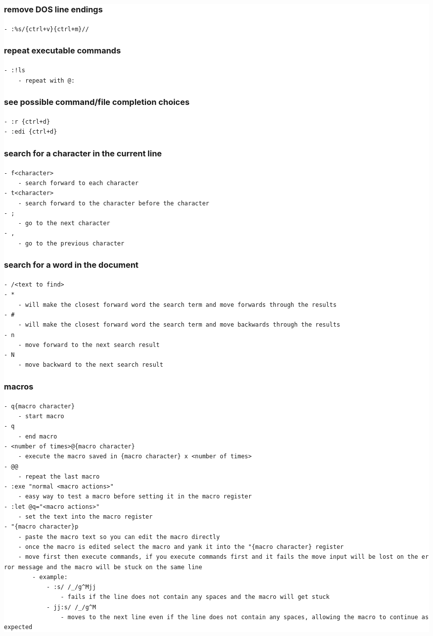 ### remove DOS line endings
	- :%s/{ctrl+v}{ctrl+m}//

### repeat executable commands
	- :!ls
		- repeat with @:

### see possible command/file completion choices
	- :r {ctrl+d}
	- :edi {ctrl+d}

### search for a character in the current line
	- f<character>
		- search forward to each character
	- t<character>
		- search forward to the character before the character
	- ;
		- go to the next character
	- ,
		- go to the previous character

### search for a word in the document
	- /<text to find>
	- *
		- will make the closest forward word the search term and move forwards through the results
	- #
		- will make the closest forward word the search term and move backwards through the results
	- n
		- move forward to the next search result
	- N
		- move backward to the next search result

### macros
	- q{macro character}
		- start macro
	- q
		- end macro
	- <number of times>@{macro character}
		- execute the macro saved in {macro character} x <number of times>
	- @@
		- repeat the last macro
	- :exe "normal <macro actions>"
		- easy way to test a macro before setting it in the macro register
	- :let @q="<macro actions>"
		- set the text into the macro register
	- "{macro character}p
		- paste the macro text so you can edit the macro directly
		- once the macro is edited select the macro and yank it into the "{macro character} register
		- move first then execute commands, if you execute commands first and it fails the move input will be lost on the error message and the macro will be stuck on the same line
			- example:
				- :s/ /_/g^Mjj
					- fails if the line does not contain any spaces and the macro will get stuck
				- jj:s/ /_/g^M
					- moves to the next line even if the line does not contain any spaces, allowing the macro to continue as expected
